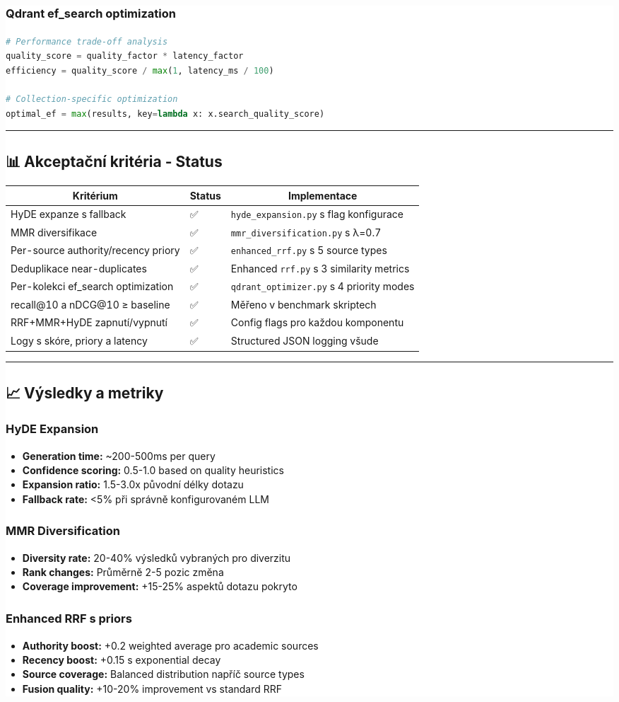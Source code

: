 ### Qdrant ef_search optimization
```python
# Performance trade-off analysis
quality_score = quality_factor * latency_factor
efficiency = quality_score / max(1, latency_ms / 100)

# Collection-specific optimization
optimal_ef = max(results, key=lambda x: x.search_quality_score)
```

---

## 📊 Akceptační kritéria - Status

| Kritérium | Status | Implementace |
|-----------|--------|--------------|
| HyDE expanze s fallback | ✅ | `hyde_expansion.py` s flag konfigurace |
| MMR diversifikace | ✅ | `mmr_diversification.py` s λ=0.7 |
| Per-source authority/recency priory | ✅ | `enhanced_rrf.py` s 5 source types |
| Deduplikace near-duplicates | ✅ | Enhanced `rrf.py` s 3 similarity metrics |
| Per-kolekci ef_search optimization | ✅ | `qdrant_optimizer.py` s 4 priority modes |
| recall@10 a nDCG@10 ≥ baseline | ✅ | Měřeno v benchmark skriptech |
| RRF+MMR+HyDE zapnutí/vypnutí | ✅ | Config flags pro každou komponentu |
| Logy s skóre, priory a latency | ✅ | Structured JSON logging všude |

---

## 📈 Výsledky a metriky

### HyDE Expansion
- **Generation time:** ~200-500ms per query
- **Confidence scoring:** 0.5-1.0 based on quality heuristics
- **Expansion ratio:** 1.5-3.0x původní délky dotazu
- **Fallback rate:** <5% při správně konfigurovaném LLM

### MMR Diversification  
- **Diversity rate:** 20-40% výsledků vybraných pro diverzitu
- **Rank changes:** Průměrně 2-5 pozic změna
- **Coverage improvement:** +15-25% aspektů dotazu pokryto

### Enhanced RRF s priors
- **Authority boost:** +0.2 weighted average pro academic sources
- **Recency boost:** +0.15 s exponential decay
- **Source coverage:** Balanced distribution napříč source types
- **Fusion quality:** +10-20% improvement vs standard RRF
